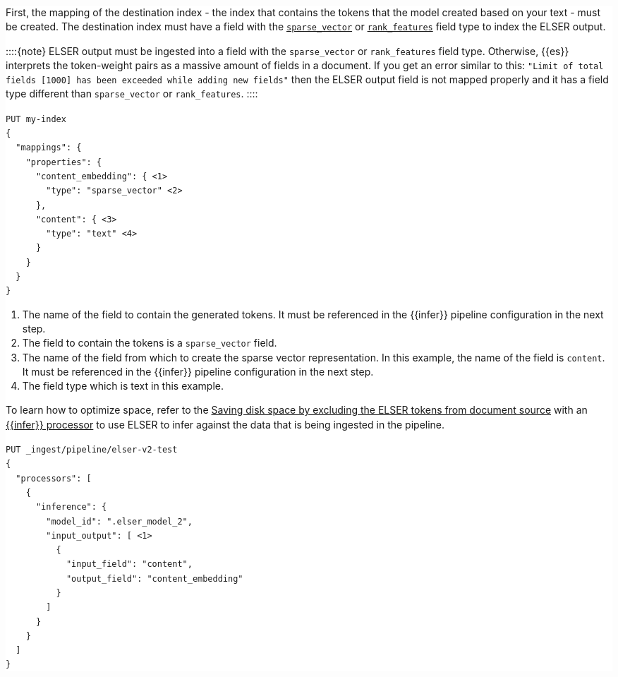 First, the mapping of the destination index - the index that contains the tokens that the model created based on your text - must be created. The destination index must have a field with the [`sparse_vector`](asciidocalypse://docs/elasticsearch/docs/reference/elasticsearch/mapping-reference/sparse-vector.md) or [`rank_features`](asciidocalypse://docs/elasticsearch/docs/reference/elasticsearch/mapping-reference/rank-features.md) field type to index the ELSER output.

::::{note}
ELSER output must be ingested into a field with the `sparse_vector` or `rank_features` field type. Otherwise, {{es}} interprets the token-weight pairs as a massive amount of fields in a document. If you get an error similar to this: `"Limit of total fields [1000] has been exceeded while adding new fields"` then the ELSER output field is not mapped properly and it has a field type different than `sparse_vector` or `rank_features`.
::::


```console
PUT my-index
{
  "mappings": {
    "properties": {
      "content_embedding": { <1>
        "type": "sparse_vector" <2>
      },
      "content": { <3>
        "type": "text" <4>
      }
    }
  }
}
```

1. The name of the field to contain the generated tokens. It must be referenced in the {{infer}} pipeline configuration in the next step.
2. The field to contain the tokens is a `sparse_vector` field.
3. The name of the field from which to create the sparse vector representation. In this example, the name of the field is `content`. It must be referenced in the {{infer}} pipeline configuration in the next step.
4. The field type which is text in this example.


To learn how to optimize space, refer to the [Saving disk space by excluding the ELSER tokens from document source](/manage-data/ingest/transform-enrich/ingest-pipelines.md) with an [{{infer}} processor](asciidocalypse://docs/elasticsearch/docs/reference/ingestion-tools/enrich-processor/inference-processor.md) to use ELSER to infer against the data that is being ingested in the pipeline.

```console
PUT _ingest/pipeline/elser-v2-test
{
  "processors": [
    {
      "inference": {
        "model_id": ".elser_model_2",
        "input_output": [ <1>
          {
            "input_field": "content",
            "output_field": "content_embedding"
          }
        ]
      }
    }
  ]
}
```
